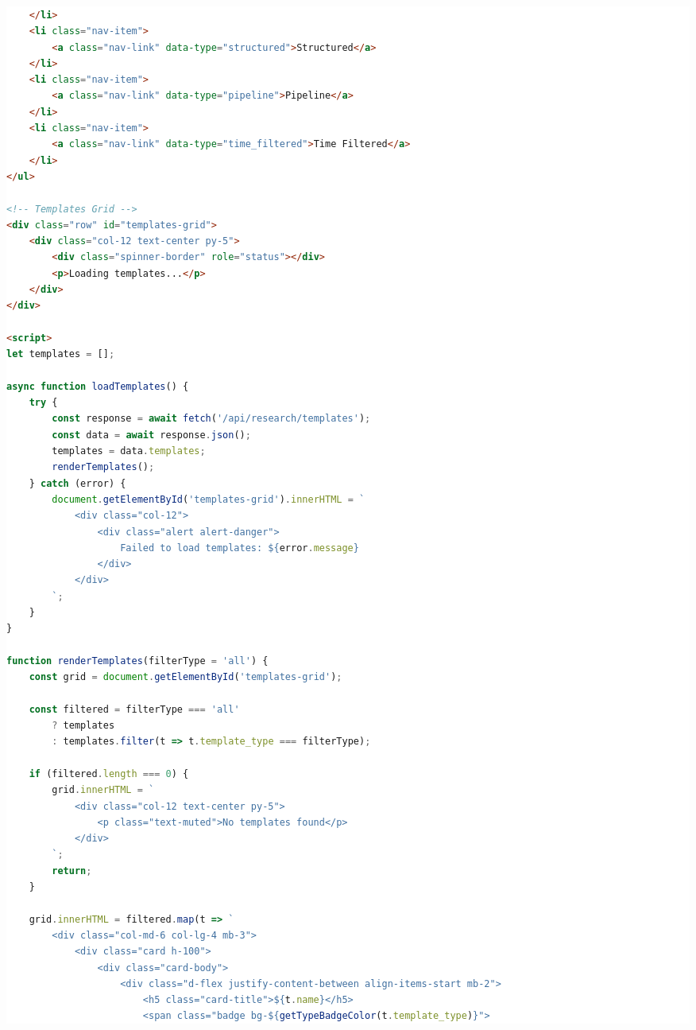 ```html
    </li>
    <li class="nav-item">
        <a class="nav-link" data-type="structured">Structured</a>
    </li>
    <li class="nav-item">
        <a class="nav-link" data-type="pipeline">Pipeline</a>
    </li>
    <li class="nav-item">
        <a class="nav-link" data-type="time_filtered">Time Filtered</a>
    </li>
</ul>

<!-- Templates Grid -->
<div class="row" id="templates-grid">
    <div class="col-12 text-center py-5">
        <div class="spinner-border" role="status"></div>
        <p>Loading templates...</p>
    </div>
</div>

<script>
let templates = [];

async function loadTemplates() {
    try {
        const response = await fetch('/api/research/templates');
        const data = await response.json();
        templates = data.templates;
        renderTemplates();
    } catch (error) {
        document.getElementById('templates-grid').innerHTML = `
            <div class="col-12">
                <div class="alert alert-danger">
                    Failed to load templates: ${error.message}
                </div>
            </div>
        `;
    }
}

function renderTemplates(filterType = 'all') {
    const grid = document.getElementById('templates-grid');

    const filtered = filterType === 'all'
        ? templates
        : templates.filter(t => t.template_type === filterType);

    if (filtered.length === 0) {
        grid.innerHTML = `
            <div class="col-12 text-center py-5">
                <p class="text-muted">No templates found</p>
            </div>
        `;
        return;
    }

    grid.innerHTML = filtered.map(t => `
        <div class="col-md-6 col-lg-4 mb-3">
            <div class="card h-100">
                <div class="card-body">
                    <div class="d-flex justify-content-between align-items-start mb-2">
                        <h5 class="card-title">${t.name}</h5>
                        <span class="badge bg-${getTypeBadgeColor(t.template_type)}">
```